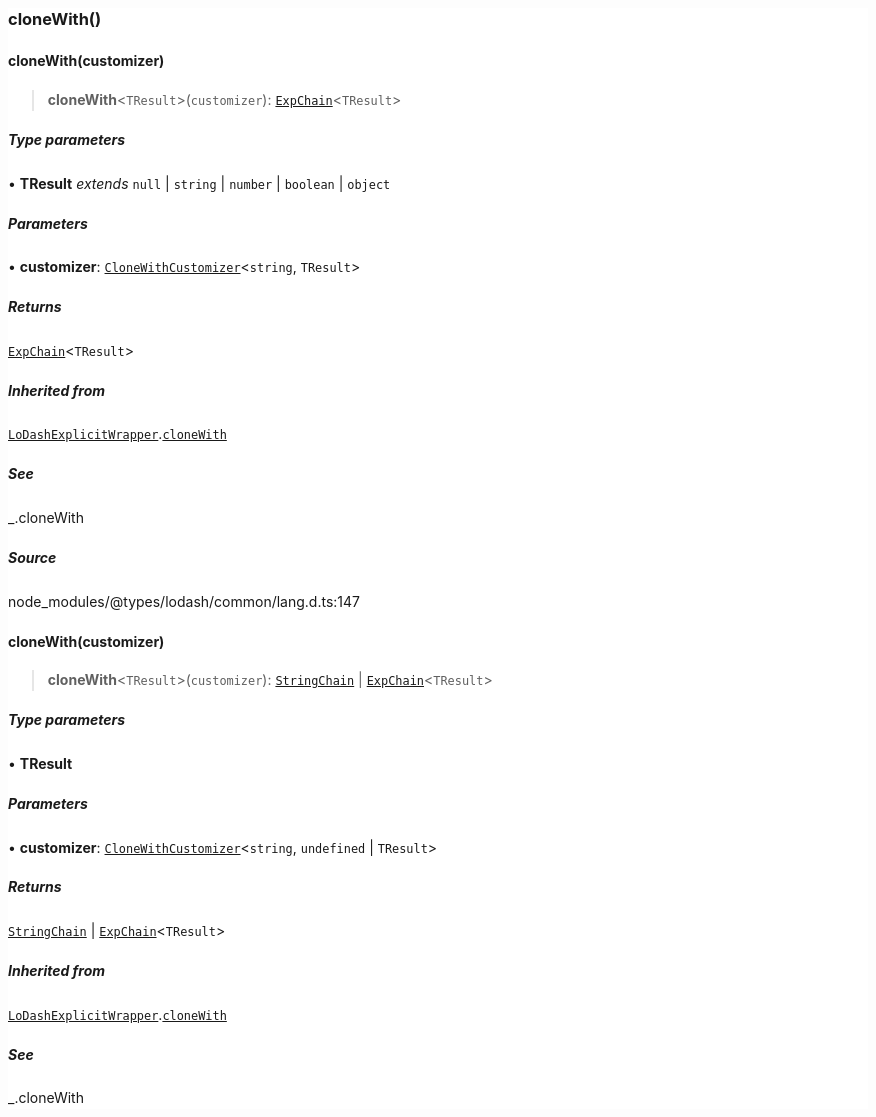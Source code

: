### cloneWith()

#### cloneWith(customizer)

> **cloneWith**\<`TResult`\>(`customizer`): [`ExpChain`](../type-aliases/ExpChain.md)\<`TResult`\>

##### Type parameters

• **TResult** _extends_ `null` \| `string` \| `number` \| `boolean` \| `object`

##### Parameters

• **customizer**: [`CloneWithCustomizer`](../type-aliases/CloneWithCustomizer.md)\<`string`,
`TResult`\>

##### Returns

[`ExpChain`](../type-aliases/ExpChain.md)\<`TResult`\>

##### Inherited from

[`LoDashExplicitWrapper`](LoDashExplicitWrapper.md).[`cloneWith`](LoDashExplicitWrapper.md#clonewith)

##### See

\_.cloneWith

##### Source

node_modules/@types/lodash/common/lang.d.ts:147

#### cloneWith(customizer)

> **cloneWith**\<`TResult`\>(`customizer`): [`StringChain`](StringChain.md) \|
> [`ExpChain`](../type-aliases/ExpChain.md)\<`TResult`\>

##### Type parameters

• **TResult**

##### Parameters

• **customizer**: [`CloneWithCustomizer`](../type-aliases/CloneWithCustomizer.md)\<`string`,
`undefined` \| `TResult`\>

##### Returns

[`StringChain`](StringChain.md) \| [`ExpChain`](../type-aliases/ExpChain.md)\<`TResult`\>

##### Inherited from

[`LoDashExplicitWrapper`](LoDashExplicitWrapper.md).[`cloneWith`](LoDashExplicitWrapper.md#clonewith)

##### See

\_.cloneWith
